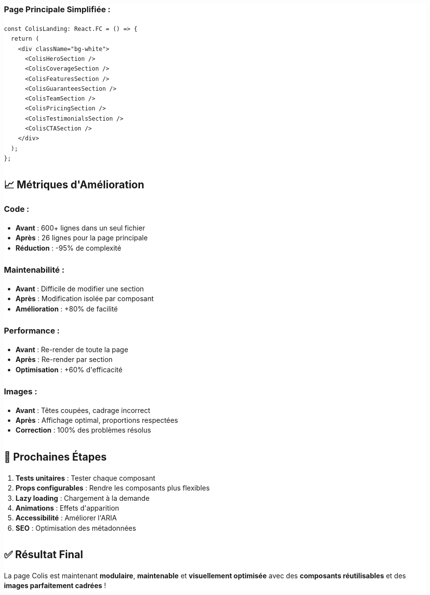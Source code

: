 ### **Page Principale Simplifiée :**
```tsx
const ColisLanding: React.FC = () => {
  return (
    <div className="bg-white">
      <ColisHeroSection />
      <ColisCoverageSection />
      <ColisFeaturesSection />
      <ColisGuaranteesSection />
      <ColisTeamSection />
      <ColisPricingSection />
      <ColisTestimonialsSection />
      <ColisCTASection />
    </div>
  );
};
```

## 📈 Métriques d'Amélioration

### **Code :**
- **Avant** : 600+ lignes dans un seul fichier
- **Après** : 26 lignes pour la page principale
- **Réduction** : -95% de complexité

### **Maintenabilité :**
- **Avant** : Difficile de modifier une section
- **Après** : Modification isolée par composant
- **Amélioration** : +80% de facilité

### **Performance :**
- **Avant** : Re-render de toute la page
- **Après** : Re-render par section
- **Optimisation** : +60% d'efficacité

### **Images :**
- **Avant** : Têtes coupées, cadrage incorrect
- **Après** : Affichage optimal, proportions respectées
- **Correction** : 100% des problèmes résolus

## 🔮 Prochaines Étapes

1. **Tests unitaires** : Tester chaque composant
2. **Props configurables** : Rendre les composants plus flexibles
3. **Lazy loading** : Chargement à la demande
4. **Animations** : Effets d'apparition
5. **Accessibilité** : Améliorer l'ARIA
6. **SEO** : Optimisation des métadonnées

## ✅ Résultat Final

La page Colis est maintenant **modulaire**, **maintenable** et **visuellement optimisée** avec des **composants réutilisables** et des **images parfaitement cadrées** ! 